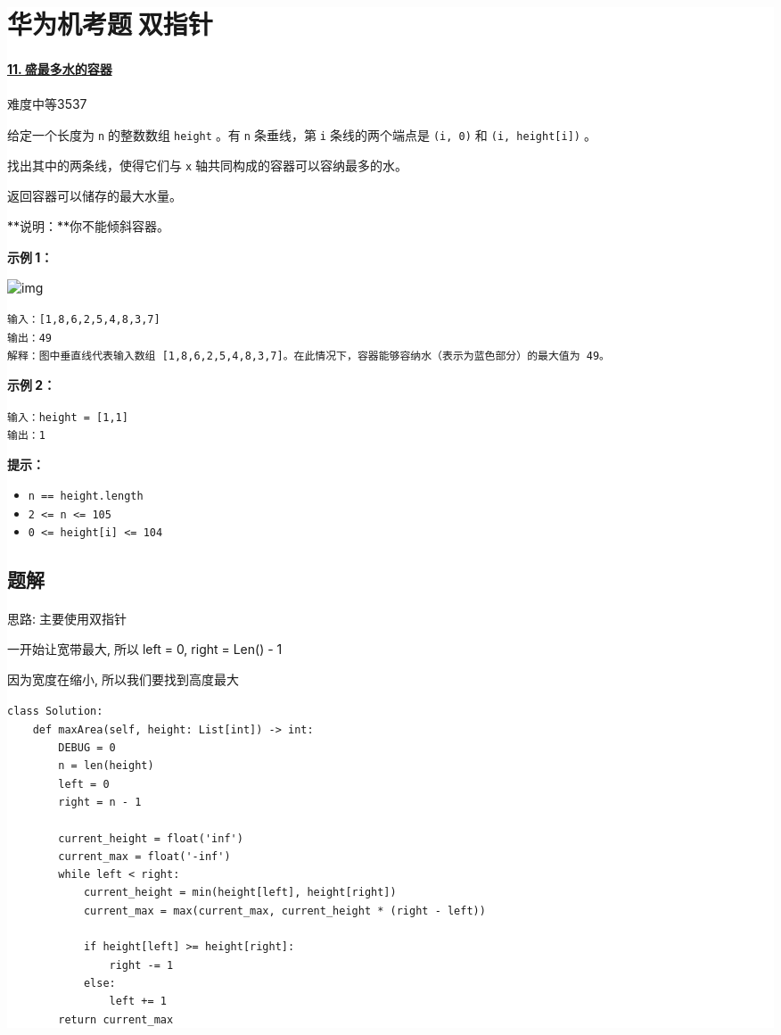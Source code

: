 # 华为机考题 双指针



#### [11. 盛最多水的容器](https://leetcode.cn/problems/container-with-most-water/)

难度中等3537

给定一个长度为 `n` 的整数数组 `height` 。有 `n` 条垂线，第 `i` 条线的两个端点是 `(i, 0)` 和 `(i, height[i])` 。

找出其中的两条线，使得它们与 `x` 轴共同构成的容器可以容纳最多的水。

返回容器可以储存的最大水量。

**说明：**你不能倾斜容器。

 

**示例 1：**

![img](https://aliyun-lc-upload.oss-cn-hangzhou.aliyuncs.com/aliyun-lc-upload/uploads/2018/07/25/question_11.jpg)

```
输入：[1,8,6,2,5,4,8,3,7]
输出：49 
解释：图中垂直线代表输入数组 [1,8,6,2,5,4,8,3,7]。在此情况下，容器能够容纳水（表示为蓝色部分）的最大值为 49。
```

**示例 2：**

```
输入：height = [1,1]
输出：1
```

 

**提示：**

- `n == height.length`
- `2 <= n <= 105`
- `0 <= height[i] <= 104`



## 题解

思路: 主要使用双指针

一开始让宽带最大, 所以 left = 0, right = Len() - 1

因为宽度在缩小, 所以我们要找到高度最大

~~~pytjon
class Solution:
    def maxArea(self, height: List[int]) -> int:
        DEBUG = 0
        n = len(height)
        left = 0
        right = n - 1

        current_height = float('inf')
        current_max = float('-inf')
        while left < right:
            current_height = min(height[left], height[right])
            current_max = max(current_max, current_height * (right - left))

            if height[left] >= height[right]:
                right -= 1
            else:
                left += 1
        return current_max
~~~